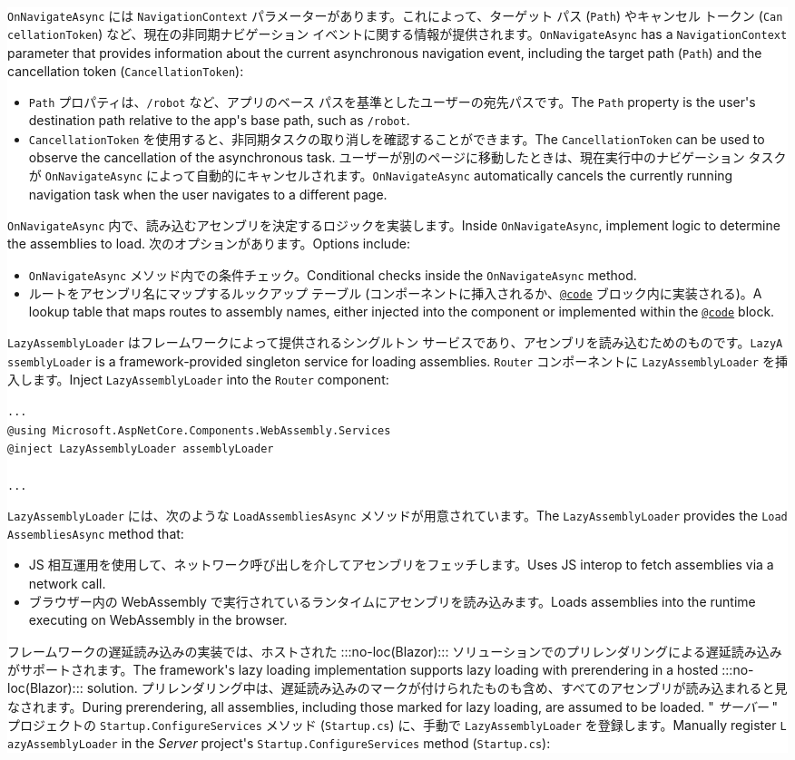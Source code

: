 <span data-ttu-id="b64e1-131">`OnNavigateAsync` には `NavigationContext` パラメーターがあります。これによって、ターゲット パス (`Path`) やキャンセル トークン (`CancellationToken`) など、現在の非同期ナビゲーション イベントに関する情報が提供されます。</span><span class="sxs-lookup"><span data-stu-id="b64e1-131">`OnNavigateAsync` has a `NavigationContext` parameter that provides information about the current asynchronous navigation event, including the target path (`Path`) and the cancellation token (`CancellationToken`):</span></span>

* <span data-ttu-id="b64e1-132">`Path` プロパティは、`/robot` など、アプリのベース パスを基準としたユーザーの宛先パスです。</span><span class="sxs-lookup"><span data-stu-id="b64e1-132">The `Path` property is the user's destination path relative to the app's base path, such as `/robot`.</span></span>
* <span data-ttu-id="b64e1-133">`CancellationToken` を使用すると、非同期タスクの取り消しを確認することができます。</span><span class="sxs-lookup"><span data-stu-id="b64e1-133">The `CancellationToken` can be used to observe the cancellation of the asynchronous task.</span></span> <span data-ttu-id="b64e1-134">ユーザーが別のページに移動したときは、現在実行中のナビゲーション タスクが `OnNavigateAsync` によって自動的にキャンセルされます。</span><span class="sxs-lookup"><span data-stu-id="b64e1-134">`OnNavigateAsync` automatically cancels the currently running navigation task when the user navigates to a different page.</span></span>

<span data-ttu-id="b64e1-135">`OnNavigateAsync` 内で、読み込むアセンブリを決定するロジックを実装します。</span><span class="sxs-lookup"><span data-stu-id="b64e1-135">Inside `OnNavigateAsync`, implement logic to determine the assemblies to load.</span></span> <span data-ttu-id="b64e1-136">次のオプションがあります。</span><span class="sxs-lookup"><span data-stu-id="b64e1-136">Options include:</span></span>

* <span data-ttu-id="b64e1-137">`OnNavigateAsync` メソッド内での条件チェック。</span><span class="sxs-lookup"><span data-stu-id="b64e1-137">Conditional checks inside the `OnNavigateAsync` method.</span></span>
* <span data-ttu-id="b64e1-138">ルートをアセンブリ名にマップするルックアップ テーブル (コンポーネントに挿入されるか、[`@code`](xref:mvc/views/razor#code) ブロック内に実装される)。</span><span class="sxs-lookup"><span data-stu-id="b64e1-138">A lookup table that maps routes to assembly names, either injected into the component or implemented within the [`@code`](xref:mvc/views/razor#code) block.</span></span>

<span data-ttu-id="b64e1-139">`LazyAssemblyLoader` はフレームワークによって提供されるシングルトン サービスであり、アセンブリを読み込むためのものです。</span><span class="sxs-lookup"><span data-stu-id="b64e1-139">`LazyAssemblyLoader` is a framework-provided singleton service for loading assemblies.</span></span> <span data-ttu-id="b64e1-140">`Router` コンポーネントに `LazyAssemblyLoader` を挿入します。</span><span class="sxs-lookup"><span data-stu-id="b64e1-140">Inject `LazyAssemblyLoader` into the `Router` component:</span></span>

```razor
...
@using Microsoft.AspNetCore.Components.WebAssembly.Services
@inject LazyAssemblyLoader assemblyLoader

...
```

<span data-ttu-id="b64e1-141">`LazyAssemblyLoader` には、次のような `LoadAssembliesAsync` メソッドが用意されています。</span><span class="sxs-lookup"><span data-stu-id="b64e1-141">The `LazyAssemblyLoader` provides the `LoadAssembliesAsync` method that:</span></span>

* <span data-ttu-id="b64e1-142">JS 相互運用を使用して、ネットワーク呼び出しを介してアセンブリをフェッチします。</span><span class="sxs-lookup"><span data-stu-id="b64e1-142">Uses JS interop to fetch assemblies via a network call.</span></span>
* <span data-ttu-id="b64e1-143">ブラウザー内の WebAssembly で実行されているランタイムにアセンブリを読み込みます。</span><span class="sxs-lookup"><span data-stu-id="b64e1-143">Loads assemblies into the runtime executing on WebAssembly in the browser.</span></span>

<span data-ttu-id="b64e1-144">フレームワークの遅延読み込みの実装では、ホストされた :::no-loc(Blazor)::: ソリューションでのプリレンダリングによる遅延読み込みがサポートされます。</span><span class="sxs-lookup"><span data-stu-id="b64e1-144">The framework's lazy loading implementation supports lazy loading with prerendering in a hosted :::no-loc(Blazor)::: solution.</span></span> <span data-ttu-id="b64e1-145">プリレンダリング中は、遅延読み込みのマークが付けられたものも含め、すべてのアセンブリが読み込まれると見なされます。</span><span class="sxs-lookup"><span data-stu-id="b64e1-145">During prerendering, all assemblies, including those marked for lazy loading, are assumed to be loaded.</span></span> <span data-ttu-id="b64e1-146">" *サーバー* " プロジェクトの `Startup.ConfigureServices` メソッド (`Startup.cs`) に、手動で `LazyAssemblyLoader` を登録します。</span><span class="sxs-lookup"><span data-stu-id="b64e1-146">Manually register `LazyAssemblyLoader` in the *Server* project's `Startup.ConfigureServices` method (`Startup.cs`):</span></span>
